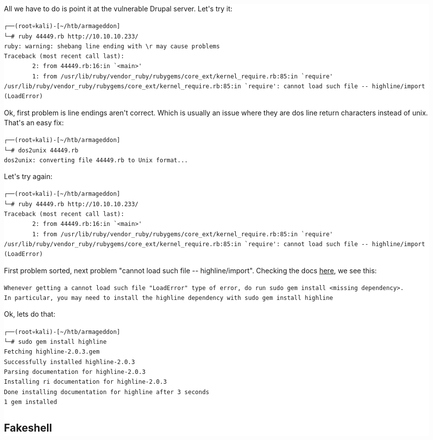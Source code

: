 All we have to do is point it at the vulnerable Drupal server. Let's try it:

```text
┌──(root💀kali)-[~/htb/armageddon]
└─# ruby 44449.rb http://10.10.10.233/
ruby: warning: shebang line ending with \r may cause problems
Traceback (most recent call last):
        2: from 44449.rb:16:in `<main>'
        1: from /usr/lib/ruby/vendor_ruby/rubygems/core_ext/kernel_require.rb:85:in `require'
/usr/lib/ruby/vendor_ruby/rubygems/core_ext/kernel_require.rb:85:in `require': cannot load such file -- highline/import (LoadError)
```

Ok, first problem is line endings aren't correct. Which is usually an issue where they are dos line return characters instead of unix. That's an easy fix:

```text
┌──(root💀kali)-[~/htb/armageddon]
└─# dos2unix 44449.rb
dos2unix: converting file 44449.rb to Unix format...
```

Let's try again:

```text
┌──(root💀kali)-[~/htb/armageddon]
└─# ruby 44449.rb http://10.10.10.233/
Traceback (most recent call last):
        2: from 44449.rb:16:in `<main>'
        1: from /usr/lib/ruby/vendor_ruby/rubygems/core_ext/kernel_require.rb:85:in `require'
/usr/lib/ruby/vendor_ruby/rubygems/core_ext/kernel_require.rb:85:in `require': cannot load such file -- highline/import (LoadError)
```

First problem sorted, next problem "cannot load such file -- highline/import". Checking the docs [here](https://github.com/dreadlocked/Drupalgeddon2/), we see this:

```text
Whenever getting a cannot load such file "LoadError" type of error, do run sudo gem install <missing dependency>.
In particular, you may need to install the highline dependency with sudo gem install highline
```

Ok, lets do that:

```text
┌──(root💀kali)-[~/htb/armageddon]
└─# sudo gem install highline
Fetching highline-2.0.3.gem
Successfully installed highline-2.0.3
Parsing documentation for highline-2.0.3
Installing ri documentation for highline-2.0.3
Done installing documentation for highline after 3 seconds
1 gem installed
```

## Fakeshell
